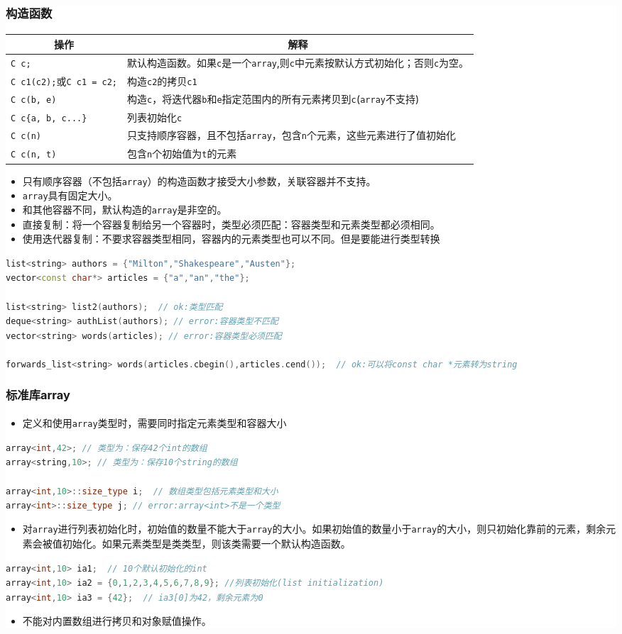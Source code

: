 ### 构造函数

| 操作 | 解释 |
|-----|-----|
| `C c;` | 默认构造函数。如果`c`是一个`array`,则`c`中元素按默认方式初始化；否则`c`为空。 |
| `C c1(c2);`或`C c1 = c2;` | 构造`c2`的拷贝`c1` |
| `C c(b, e)` | 构造`c`，将迭代器`b`和`e`指定范围内的所有元素拷贝到`c`(`array`不支持) |
| `C c{a, b, c...}` | 列表初始化`c` |
| `C c(n)` | 只支持顺序容器，且不包括`array`，包含`n`个元素，这些元素进行了值初始化 |
| `C c(n, t)` | 包含`n`个初始值为`t`的元素 |

- 只有顺序容器（不包括`array`）的构造函数才接受大小参数，关联容器并不支持。
- `array`具有固定大小。
- 和其他容器不同，默认构造的`array`是非空的。
- 直接复制：将一个容器复制给另一个容器时，类型必须匹配：容器类型和元素类型都必须相同。
- 使用迭代器复制：不要求容器类型相同，容器内的元素类型也可以不同。但是要能进行类型转换

```c++
list<string> authors = {"Milton","Shakespeare","Austen"};
vector<const char*> articles = {"a","an","the"};

list<string> list2(authors);  // ok:类型匹配
deque<string> authList(authors); // error:容器类型不匹配
vector<string> words(articles); // error:容器类型必须匹配

forwards_list<string> words(articles.cbegin(),articles.cend());  // ok:可以将const char *元素转为string
```

### 标准库array

- 定义和使用`array`类型时，需要同时指定元素类型和容器大小

```c++
array<int,42>; // 类型为：保存42个int的数组
array<string,10>; // 类型为：保存10个string的数组

array<int,10>::size_type i;  // 数组类型包括元素类型和大小
array<int>::size_type j; // error:array<int>不是一个类型
```

- 对`array`进行列表初始化时，初始值的数量不能大于`array`的大小。如果初始值的数量小于`array`的大小，则只初始化靠前的元素，剩余元素会被值初始化。如果元素类型是类类型，则该类需要一个默认构造函数。

```c++
array<int,10> ia1;  // 10个默认初始化的int
array<int,10> ia2 = {0,1,2,3,4,5,6,7,8,9}; //列表初始化(list initialization)
array<int,10> ia3 = {42};  // ia3[0]为42，剩余元素为0
```

- 不能对内置数组进行拷贝和对象赋值操作。
